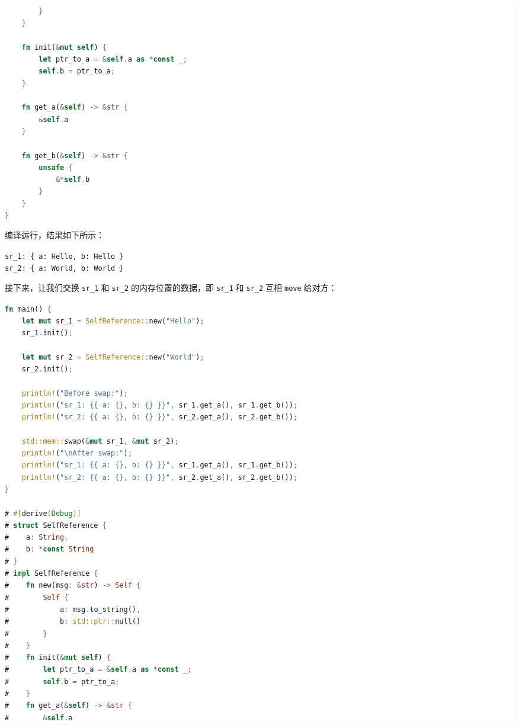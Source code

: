```rust
        }
    }
    
    fn init(&mut self) {
        let ptr_to_a = &self.a as *const _;
        self.b = ptr_to_a;
    }
    
    fn get_a(&self) -> &str {
        &self.a
    }
    
    fn get_b(&self) -> &str {
        unsafe {
            &*self.b
        }
    }
}
```

编译运行，结果如下所示：

```rust,noplayground
sr_1: { a: Hello, b: Hello }
sr_2: { a: World, b: World }
```

接下来，让我们交换 `sr_1` 和 `sr_2` 的内存位置的数据，即 `sr_1` 和 `sr_2` 互相 `move` 给对方：

```rust
fn main() {
    let mut sr_1 = SelfReference::new("Hello");
    sr_1.init();
    
    let mut sr_2 = SelfReference::new("World");
    sr_2.init();
    
    println!("Before swap:");
    println!("sr_1: {{ a: {}, b: {} }}", sr_1.get_a(), sr_1.get_b());
    println!("sr_2: {{ a: {}, b: {} }}", sr_2.get_a(), sr_2.get_b());
    
    std::mem::swap(&mut sr_1, &mut sr_2);
    println!("\nAfter swap:");
    println!("sr_1: {{ a: {}, b: {} }}", sr_1.get_a(), sr_1.get_b());
    println!("sr_2: {{ a: {}, b: {} }}", sr_2.get_a(), sr_2.get_b());
}

# #[derive(Debug)]
# struct SelfReference {
# 	 a: String,
#	 b: *const String
# }
# impl SelfReference {
#    fn new(msg: &str) -> Self {
#        Self {
#            a: msg.to_string(),
#            b: std::ptr::null()
#        }
#    } 
#    fn init(&mut self) {
#        let ptr_to_a = &self.a as *const _;
#        self.b = ptr_to_a;
#    }   
#    fn get_a(&self) -> &str {
#        &self.a
```